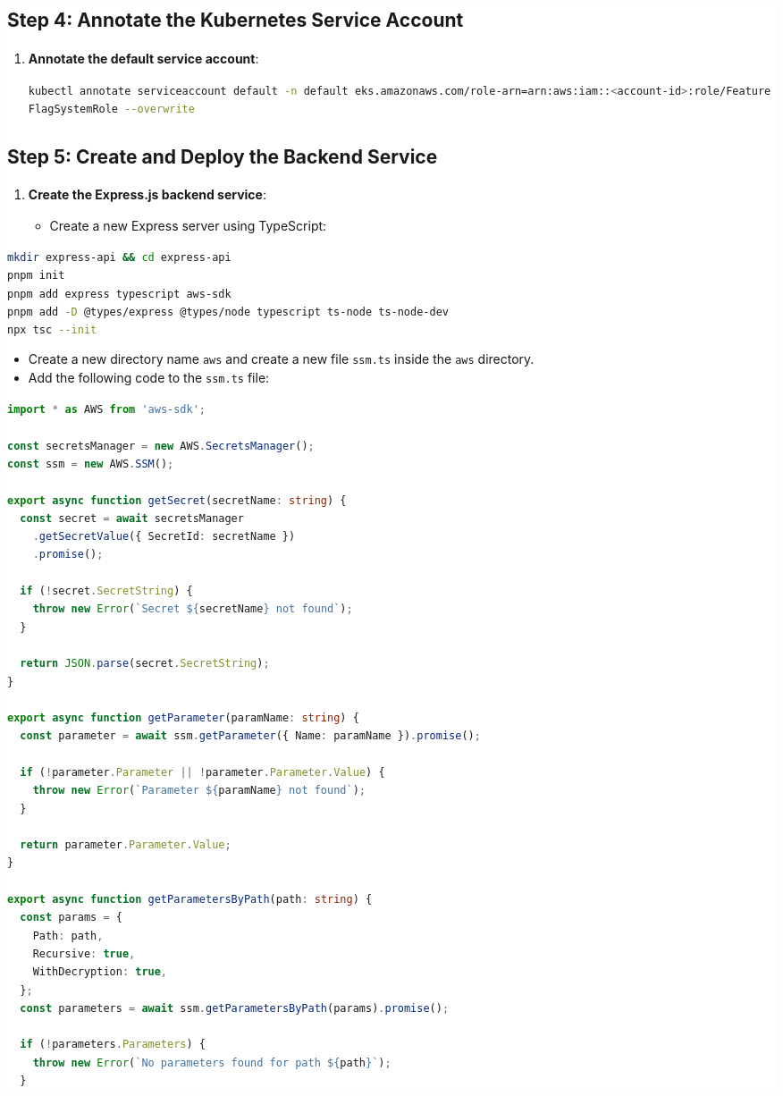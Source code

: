 ## Step 4: Annotate the Kubernetes Service Account

1. **Annotate the default service account**:
   ```sh
   kubectl annotate serviceaccount default -n default eks.amazonaws.com/role-arn=arn:aws:iam::<account-id>:role/FeatureFlagSystemRole --overwrite
   ```

## Step 5: Create and Deploy the Backend Service

1. **Create the Express.js backend service**:

   - Create a new Express server using TypeScript:

```sh
mkdir express-api && cd express-api
pnpm init
pnpm add express typescript aws-sdk
pnpm add -D @types/express @types/node typescript ts-node ts-node-dev
npx tsc --init
```

- Create a new directory name `aws` and create a new file `ssm.ts` inside the `aws` directory.
- Add the following code to the `ssm.ts` file:

```typescript
import * as AWS from 'aws-sdk';

const secretsManager = new AWS.SecretsManager();
const ssm = new AWS.SSM();

export async function getSecret(secretName: string) {
  const secret = await secretsManager
    .getSecretValue({ SecretId: secretName })
    .promise();

  if (!secret.SecretString) {
    throw new Error(`Secret ${secretName} not found`);
  }

  return JSON.parse(secret.SecretString);
}

export async function getParameter(paramName: string) {
  const parameter = await ssm.getParameter({ Name: paramName }).promise();

  if (!parameter.Parameter || !parameter.Parameter.Value) {
    throw new Error(`Parameter ${paramName} not found`);
  }

  return parameter.Parameter.Value;
}

export async function getParametersByPath(path: string) {
  const params = {
    Path: path,
    Recursive: true,
    WithDecryption: true,
  };
  const parameters = await ssm.getParametersByPath(params).promise();

  if (!parameters.Parameters) {
    throw new Error(`No parameters found for path ${path}`);
  }

```